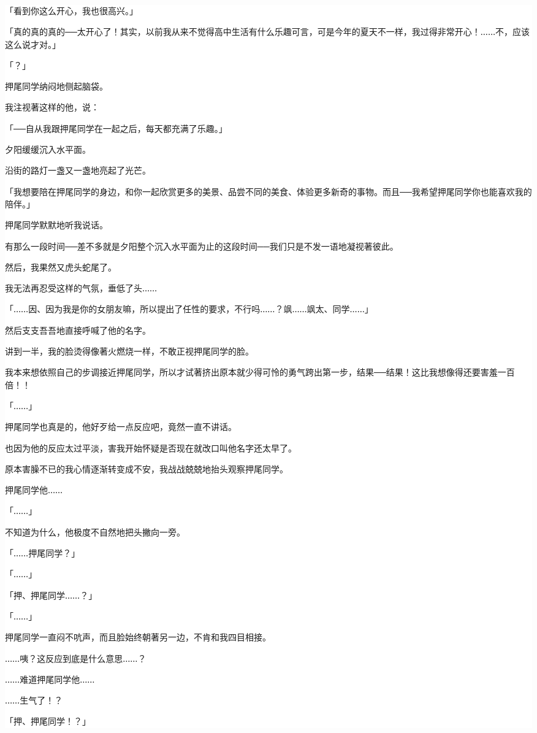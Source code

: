 「看到你这么开心，我也很高兴。」

「真的真的真的──太开心了！其实，以前我从来不觉得高中生活有什么乐趣可言，可是今年的夏天不一样，我过得非常开心！……不，应该这么说才对。」

「？」

押尾同学纳闷地侧起脑袋。

我注视著这样的他，说：

「──自从我跟押尾同学在一起之后，每天都充满了乐趣。」

夕阳缓缓沉入水平面。

沿街的路灯一盏又一盏地亮起了光芒。

「我想要陪在押尾同学的身边，和你一起欣赏更多的美景、品尝不同的美食、体验更多新奇的事物。而且──我希望押尾同学你也能喜欢我的陪伴。」

押尾同学默默地听我说话。

有那么一段时间──差不多就是夕阳整个沉入水平面为止的这段时间──我们只是不发一语地凝视著彼此。

然后，我果然又虎头蛇尾了。

我无法再忍受这样的气氛，垂低了头……

「……因、因为我是你的女朋友嘛，所以提出了任性的要求，不行吗……？飒……飒太、同学……」

然后支支吾吾地直接呼喊了他的名字。

讲到一半，我的脸烫得像著火燃烧一样，不敢正视押尾同学的脸。

我本来想依照自己的步调接近押尾同学，所以才试著挤出原本就少得可怜的勇气跨出第一步，结果──结果！这比我想像得还要害羞一百倍！！

「……」

押尾同学也真是的，他好歹给一点反应吧，竟然一直不讲话。

也因为他的反应太过平淡，害我开始怀疑是否现在就改口叫他名字还太早了。

原本害臊不已的我心情逐渐转变成不安，我战战兢兢地抬头观察押尾同学。

押尾同学他……

「……」

不知道为什么，他极度不自然地把头撇向一旁。

「……押尾同学？」

「……」

「押、押尾同学……？」

「……」

押尾同学一直闷不吭声，而且脸始终朝著另一边，不肯和我四目相接。

……咦？这反应到底是什么意思……？

……难道押尾同学他……

……生气了！？

「押、押尾同学！？」
